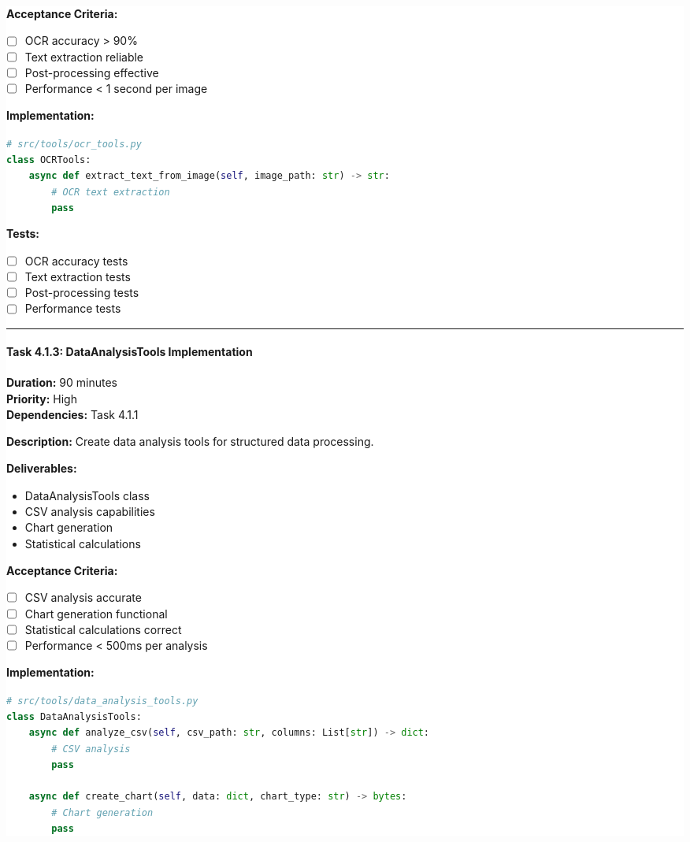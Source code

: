 **Acceptance Criteria:**
- [ ] OCR accuracy > 90%
- [ ] Text extraction reliable
- [ ] Post-processing effective
- [ ] Performance < 1 second per image

**Implementation:**
```python
# src/tools/ocr_tools.py
class OCRTools:
    async def extract_text_from_image(self, image_path: str) -> str:
        # OCR text extraction
        pass
```

**Tests:**
- [ ] OCR accuracy tests
- [ ] Text extraction tests
- [ ] Post-processing tests
- [ ] Performance tests

---

#### Task 4.1.3: DataAnalysisTools Implementation
**Duration:** 90 minutes  
**Priority:** High  
**Dependencies:** Task 4.1.1

**Description:** Create data analysis tools for structured data processing.

**Deliverables:**
- DataAnalysisTools class
- CSV analysis capabilities
- Chart generation
- Statistical calculations

**Acceptance Criteria:**
- [ ] CSV analysis accurate
- [ ] Chart generation functional
- [ ] Statistical calculations correct
- [ ] Performance < 500ms per analysis

**Implementation:**
```python
# src/tools/data_analysis_tools.py
class DataAnalysisTools:
    async def analyze_csv(self, csv_path: str, columns: List[str]) -> dict:
        # CSV analysis
        pass
    
    async def create_chart(self, data: dict, chart_type: str) -> bytes:
        # Chart generation
        pass
```
